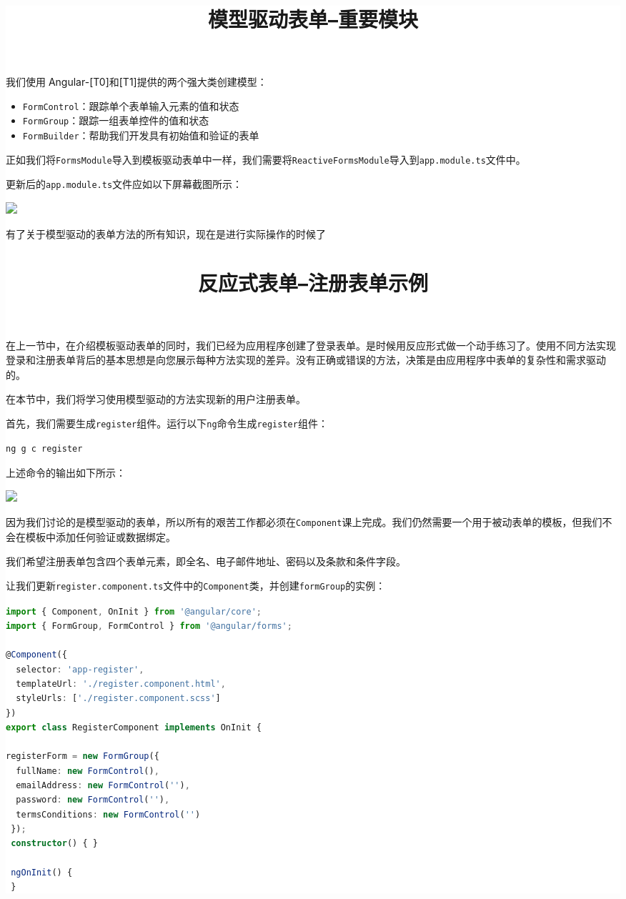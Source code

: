 <header>

# 模型驱动表单–重要模块

</header>

我们使用 Angular-[T0]和[T1]提供的两个强大类创建模型：

*   `FormControl`：跟踪单个表单输入元素的值和状态
*   `FormGroup`：跟踪一组表单控件的值和状态
*   `FormBuilder`：帮助我们开发具有初始值和验证的表单

正如我们将`FormsModule`导入到模板驱动表单中一样，我们需要将`ReactiveFormsModule`导入到`app.module.ts`文件中。

更新后的`app.module.ts`文件应如以下屏幕截图所示：

![](assets/34059900-9e37-43f3-8b5d-638d8585057b.png)

有了关于模型驱动的表单方法的所有知识，现在是进行实际操作的时候了

<header>

# 反应式表单–注册表单示例

</header>

在上一节中，在介绍模板驱动表单的同时，我们已经为应用程序创建了登录表单。是时候用反应形式做一个动手练习了。使用不同方法实现登录和注册表单背后的基本思想是向您展示每种方法实现的差异。没有正确或错误的方法，决策是由应用程序中表单的复杂性和需求驱动的。

在本节中，我们将学习使用模型驱动的方法实现新的用户注册表单。

首先，我们需要生成`register`组件。运行以下`ng`命令生成`register`组件：

```ts
ng g c register
```

上述命令的输出如下所示：

![](assets/c044b603-8c86-4bd8-80e7-3012fdba4c7b.png)

因为我们讨论的是模型驱动的表单，所以所有的艰苦工作都必须在`Component`课上完成。我们仍然需要一个用于被动表单的模板，但我们不会在模板中添加任何验证或数据绑定。

我们希望注册表单包含四个表单元素，即全名、电子邮件地址、密码以及条款和条件字段。

让我们更新`register.component.ts`文件中的`Component`类，并创建`formGroup`的实例：

```ts
import { Component, OnInit } from '@angular/core';
import { FormGroup, FormControl } from '@angular/forms';

@Component({
  selector: 'app-register',
  templateUrl: './register.component.html',
  styleUrls: ['./register.component.scss']
})
export class RegisterComponent implements OnInit {

registerForm = new FormGroup({
  fullName: new FormControl(),
  emailAddress: new FormControl(''),
  password: new FormControl(''),
  termsConditions: new FormControl('')
 });
 constructor() { }

 ngOnInit() {
 }

```